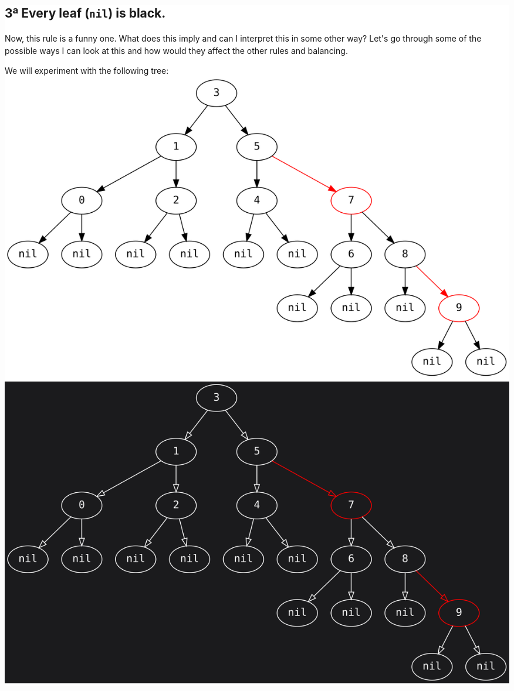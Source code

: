 ## 3ª Every leaf (`nil`) is black.

Now, this rule is a funny one. What does this imply and can I interpret this in
some other way? Let's go through some of the possible ways I can look at this and
how would they affect the other rules and balancing.

We will experiment with the following tree:
![](/files/algorithms/rb-trees/rules/rb_light.svg#gh-light-mode-only)
![](/files/algorithms/rb-trees/rules/rb_dark.svg#gh-dark-mode-only)
